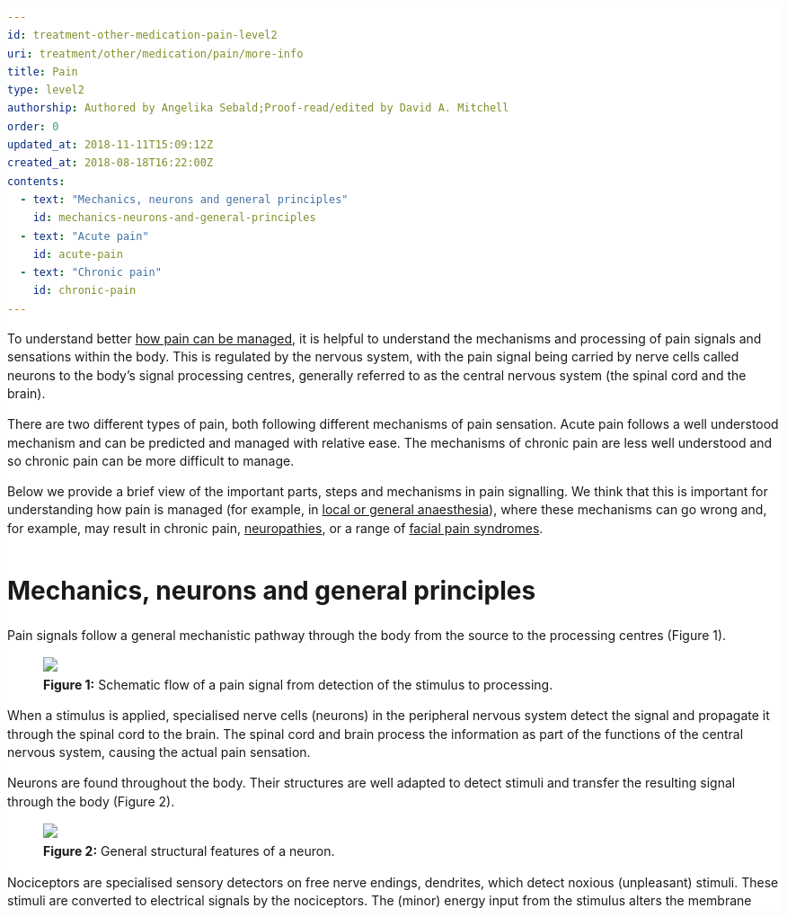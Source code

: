 ```yaml
---
id: treatment-other-medication-pain-level2
uri: treatment/other/medication/pain/more-info
title: Pain
type: level2
authorship: Authored by Angelika Sebald;Proof-read/edited by David A. Mitchell
order: 0
updated_at: 2018-11-11T15:09:12Z
created_at: 2018-08-18T16:22:00Z
contents:
  - text: "Mechanics, neurons and general principles"
    id: mechanics-neurons-and-general-principles
  - text: "Acute pain"
    id: acute-pain
  - text: "Chronic pain"
    id: chronic-pain
---
```


<p>To understand better <a href="/treatment/other/medication/pain/detailed">how pain can be managed</a>,
    it is helpful to understand the mechanisms and processing
    of pain signals and sensations within the body. This is regulated
    by the nervous system, with the pain signal being carried
    by nerve cells called neurons to the body’s signal processing
    centres, generally referred to as the central nervous system
    (the spinal cord and the brain).</p>
<p>There are two different types of pain, both following different
    mechanisms of pain sensation. Acute pain follows a well understood
    mechanism and can be predicted and managed with relative
    ease. The mechanisms of chronic pain are less well understood
    and so chronic pain can be more difficult to manage.</p>
<p>Below we provide a brief view of the important parts, steps and
    mechanisms in pain signalling. We think that this is important
    for understanding how pain is managed (for example, in
    <a href="/treatment/surgery/anaesthesia">local or general anaesthesia</a>), where these mechanisms
        can go wrong and, for example, may result in chronic
        pain, <a href="/diagnosis/a-z/neuropathies/getting-started">neuropathies</a>,
        or a range of <a href="/diagnosis/a-z/facial-pain-syndrome">facial pain syndromes</a>.</p>
<h1 id="mechanics-neurons-and-general-principles">Mechanics, neurons and general principles</h1>
<p>Pain signals follow a general mechanistic pathway through the
    body from the source to the processing centres (Figure 1).</p>
<figure><img src="/treatment-other-medication-pain-level2-figure1.png">
    <figcaption><strong>Figure 1:</strong> Schematic flow of a pain signal
        from detection of the stimulus to processing.</figcaption>
</figure>
<p>When a stimulus is applied, specialised nerve cells (neurons)
    in the peripheral nervous system detect the signal and propagate
    it through the spinal cord to the brain. The spinal cord
    and brain process the information as part of the functions
    of the central nervous system, causing the actual pain sensation.</p>
<p>Neurons are found throughout the body. Their structures are well
    adapted to detect stimuli and transfer the resulting signal
    through the body (Figure 2).  </p>
<figure><img src="/treatment-other-medication-pain-level2-figure2.png">
    <figcaption><strong>Figure 2:</strong> General structural features of
        a neuron.</figcaption>
</figure>
<p>Nociceptors are specialised sensory detectors on free nerve endings,
    dendrites, which detect noxious (unpleasant) stimuli. These
    stimuli are converted to electrical signals by the nociceptors.
    The (minor) energy input from the stimulus alters the membrane